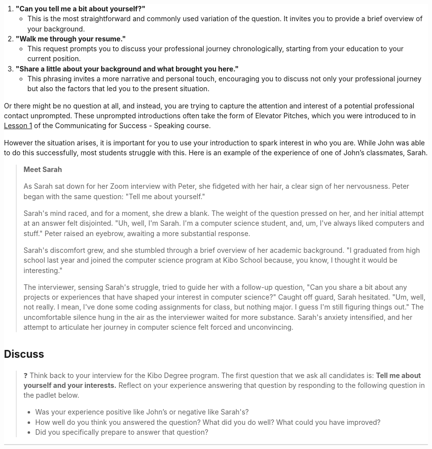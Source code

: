 1. **"Can you tell me a bit about yourself?"**
    - This is the most straightforward and commonly used variation of the question. It invites you to provide a brief overview of your background.
2. **"Walk me through your resume."**
    - This request prompts you to discuss your professional journey chronologically, starting from your education to your current position.
3. **"Share a little about your background and what brought you here."**
    - This phrasing invites a more narrative and personal touch, encouraging you to discuss not only your professional journey but also the factors that led you to the present situation.

Or there might be no question at all, and instead, you are trying to capture the attention and interest of a potential professional contact unprompted. These unprompted introductions often take the form of Elevator Pitches, which you were introduced to in [Lesson 1](https://lms.kibo.school/course/hss221_jan_2024/introduction_to_speaking/1_6_preparing_your_elevator_pitch) of the Communicating for Success - Speaking course.

However the situation arises, it is important for you to use your introduction to spark interest in who you are. While John was able to do this successfully, most students struggle with this. Here is an example of the experience of one of John’s classmates, Sarah.

> **Meet Sarah**
>
> As Sarah sat down for her Zoom interview with Peter, she fidgeted with her hair, a clear sign of her nervousness.  Peter began with the same question: "Tell me about yourself."
>
>Sarah's mind raced, and for a moment, she drew a blank. The weight of the question pressed on her, and her initial attempt at an answer felt disjointed. "Uh, well, I'm Sarah. I'm a computer science student, and, um, I've always liked computers and stuff." Peter raised an eyebrow, awaiting a more substantial response.
>
>Sarah's discomfort grew, and she stumbled through a brief overview of her academic background. "I graduated from high school last year and joined the computer science program at Kibo School because, you know, I thought it would be interesting."
>
>The interviewer, sensing Sarah's struggle, tried to guide her with a follow-up question, "Can you share a bit about any projects or experiences that have shaped your interest in computer science?" Caught off guard, Sarah hesitated. "Um, well, not really. I mean, I've done some coding assignments for class, but nothing major. I guess I'm still figuring things out." The uncomfortable silence hung in the air as the interviewer waited for more substance. Sarah's anxiety intensified, and her attempt to articulate her journey in computer science felt forced and unconvincing. 

## Discuss

>❓ Think back to your interview for the Kibo Degree program. The first question that we ask all candidates is: **Tell me about yourself and your interests.** Reflect on your experience answering that question by responding to the following question in the padlet below.
>- Was your experience positive like John’s or negative like Sarah's?
>- How well do you think you answered the question? What did you do well? What could you have improved?
>- Did you specifically prepare to answer that question?

<div style="border:1px solid rgba(0,0,0,0.1);border-radius:2px;box-sizing:border-box;overflow:hidden;position:relative;width:100%;background:#F4F4F4"><iframe src="https://padlet.com/embed/745ldlvf7npowact" frameborder="0" allow="camera;microphone;geolocation" style="width:100%;height:708px;display:block;padding:0;margin:0"></iframe></div>
